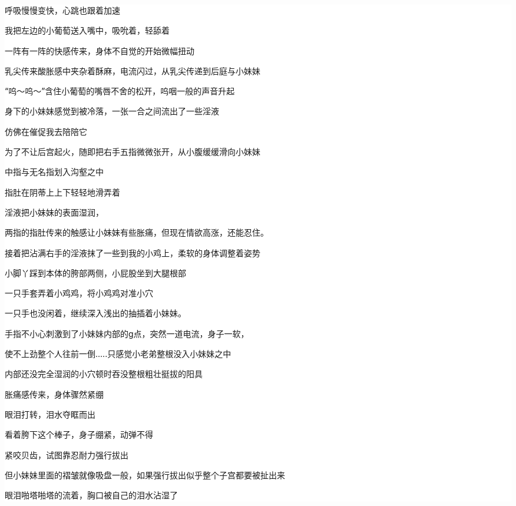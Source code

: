 
呼吸慢慢变快，心跳也跟着加速

我把左边的小葡萄送入嘴中，吸吮着，轻舔着

一阵有一阵的快感传来，身体不自觉的开始微幅扭动



乳尖传来酸胀感中夹杂着酥麻，电流闪过，从乳尖传递到后庭与小妹妹



“呜～呜～”含住小葡萄的嘴唇不舍的松开，呜咽一般的声音升起



身下的小妹妹感觉到被冷落，一张一合之间流出了一些淫液

仿佛在催促我去陪陪它



为了不让后宫起火，随即把右手五指微微张开，从小腹缓缓滑向小妹妹

中指与无名指划入沟壑之中



指肚在阴蒂上上下轻轻地滑弄着

淫液把小妹妹的表面湿润，

两指的指肚传来的触感让小妹妹有些胀痛，但现在情欲高涨，还能忍住。

接着把沾满右手的淫液抹了一些到我的小鸡上，柔软的身体调整着姿势

小脚丫踩到本体的胯部两侧，小屁股坐到大腿根部

一只手套弄着小鸡鸡，将小鸡鸡对准小穴



一只手也没闲着，继续深入浅出的抽插着小妹妹。



手指不小心刺激到了小妹妹内部的g点，突然一道电流，身子一软，

使不上劲整个人往前一倒.....只感觉小老弟整根没入小妹妹之中



内部还没完全湿润的小穴顿时吞没整根粗壮挺拔的阳具



胀痛感传来，身体骤然紧绷



眼泪打转，泪水夺眶而出

看着胯下这个棒子，身子绷紧，动弹不得



紧咬贝齿，试图靠忍耐力强行拔出

但小妹妹里面的褶皱就像吸盘一般，如果强行拔出似乎整个子宫都要被扯出来

眼泪啪塔啪塔的流着，胸口被自己的泪水沾湿了

